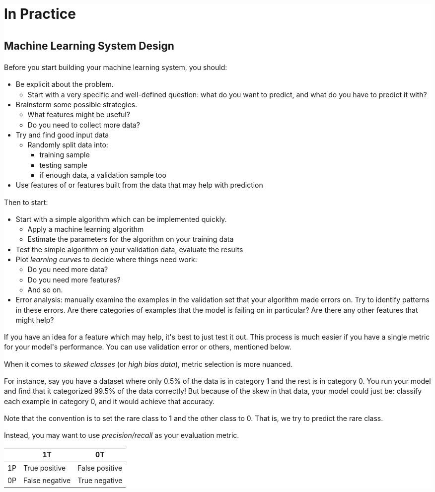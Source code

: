
# In Practice

## Machine Learning System Design

Before you start building your machine learning system, you should:

- Be explicit about the problem.
    - Start with a very specific and well-defined question: what do you want to predict, and what do you have to predict it with?
- Brainstorm some possible strategies.
    - What features might be useful?
    - Do you need to collect more data?
- Try and find good input data
    - Randomly split data into:
        - training sample
        - testing sample
        - if enough data, a validation sample too
- Use features of or features built from the data that may help with prediction

Then to start:

- Start with a simple algorithm which can be implemented quickly.
    - Apply a machine learning algorithm
    - Estimate the parameters for the algorithm on your training data
- Test the simple algorithm on your validation data, evaluate the results
- Plot _learning curves_ to decide where things need work:
    - Do you need more data?
    - Do you need more features?
    - And so on.
- Error analysis: manually examine the examples in the validation set that your algorithm made errors on. Try to identify patterns in these errors. Are there categories of examples that the model is failing on in particular? Are there any other features that might help?

If you have an idea for a feature which may help, it's best to just test it out. This process is much easier if you have a single metric for your model's performance. You can use validation error or others, mentioned below.

When it comes to _skewed classes_ (or _high bias data_), metric selection is more nuanced.

For instance, say you have a dataset where only 0.5% of the data is in category 1 and the rest is in category 0. You run your model and find that it categorized 99.5% of the data correctly! But because of the skew in that data, your model could just be: classify each example in category 0, and it would achieve that accuracy.

Note that the convention is to set the rare class to 1 and the other class to 0. That is, we try to predict the rare class.

Instead, you may want to use _precision/recall_ as your evaluation metric.

|    |      1T        |       0T       |
|----|----------------|----------------|
| 1P | True positive  | False positive |
| 0P | False negative | True negative  |
